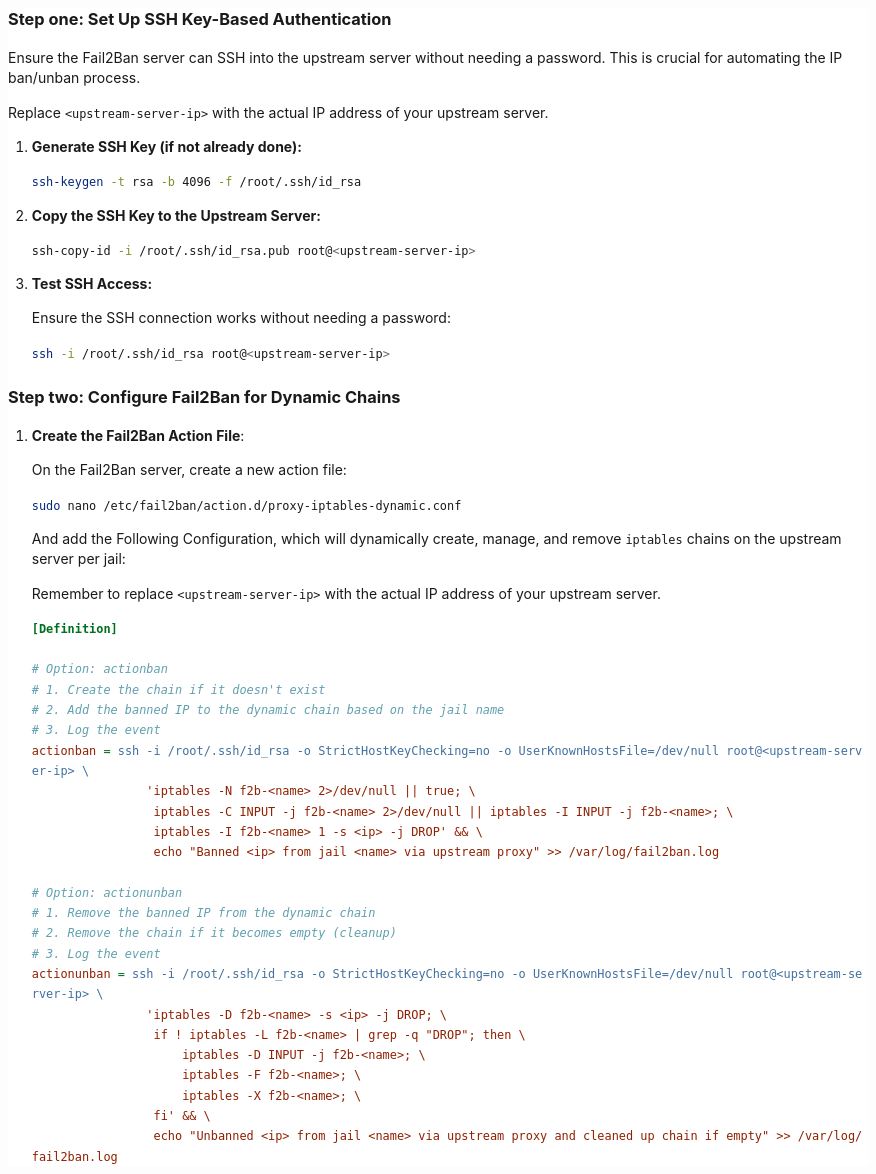 ### Step one: Set Up SSH Key-Based Authentication

Ensure the Fail2Ban server can SSH into the upstream server without needing a password. This is crucial for automating the IP ban/unban process.

Replace `<upstream-server-ip>` with the actual IP address of your upstream server.

1. **Generate SSH Key (if not already done):**

   ```bash
   ssh-keygen -t rsa -b 4096 -f /root/.ssh/id_rsa
   ```

2. **Copy the SSH Key to the Upstream Server:**

   ```bash
   ssh-copy-id -i /root/.ssh/id_rsa.pub root@<upstream-server-ip>
   ```

3. **Test SSH Access:**

   Ensure the SSH connection works without needing a password:

   ```bash
   ssh -i /root/.ssh/id_rsa root@<upstream-server-ip>
   ```

### Step two: Configure Fail2Ban for Dynamic Chains

1. **Create the Fail2Ban Action File**:

   On the Fail2Ban server, create a new action file:

   ```bash
   sudo nano /etc/fail2ban/action.d/proxy-iptables-dynamic.conf
   ```

   And add the Following Configuration, which will dynamically create, manage, and remove `iptables` chains on the upstream server per jail:

   Remember to replace `<upstream-server-ip>` with the actual IP address of your upstream server.

   ```ini
   [Definition]

   # Option: actionban
   # 1. Create the chain if it doesn't exist
   # 2. Add the banned IP to the dynamic chain based on the jail name
   # 3. Log the event
   actionban = ssh -i /root/.ssh/id_rsa -o StrictHostKeyChecking=no -o UserKnownHostsFile=/dev/null root@<upstream-server-ip> \
                   'iptables -N f2b-<name> 2>/dev/null || true; \
                    iptables -C INPUT -j f2b-<name> 2>/dev/null || iptables -I INPUT -j f2b-<name>; \
                    iptables -I f2b-<name> 1 -s <ip> -j DROP' && \
                    echo "Banned <ip> from jail <name> via upstream proxy" >> /var/log/fail2ban.log
   
   # Option: actionunban
   # 1. Remove the banned IP from the dynamic chain
   # 2. Remove the chain if it becomes empty (cleanup)
   # 3. Log the event
   actionunban = ssh -i /root/.ssh/id_rsa -o StrictHostKeyChecking=no -o UserKnownHostsFile=/dev/null root@<upstream-server-ip> \
                   'iptables -D f2b-<name> -s <ip> -j DROP; \
                    if ! iptables -L f2b-<name> | grep -q "DROP"; then \
                        iptables -D INPUT -j f2b-<name>; \
                        iptables -F f2b-<name>; \
                        iptables -X f2b-<name>; \
                    fi' && \
                    echo "Unbanned <ip> from jail <name> via upstream proxy and cleaned up chain if empty" >> /var/log/fail2ban.log
   ```